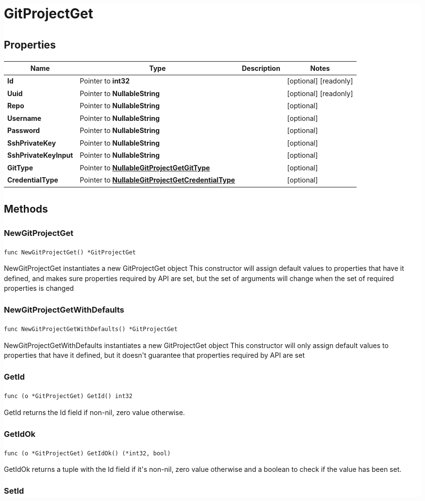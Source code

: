 # GitProjectGet

## Properties

Name | Type | Description | Notes
------------ | ------------- | ------------- | -------------
**Id** | Pointer to **int32** |  | [optional] [readonly] 
**Uuid** | Pointer to **NullableString** |  | [optional] [readonly] 
**Repo** | Pointer to **NullableString** |  | [optional] 
**Username** | Pointer to **NullableString** |  | [optional] 
**Password** | Pointer to **NullableString** |  | [optional] 
**SshPrivateKey** | Pointer to **NullableString** |  | [optional] 
**SshPrivateKeyInput** | Pointer to **NullableString** |  | [optional] 
**GitType** | Pointer to [**NullableGitProjectGetGitType**](GitProjectGetGitType.md) |  | [optional] 
**CredentialType** | Pointer to [**NullableGitProjectGetCredentialType**](GitProjectGetCredentialType.md) |  | [optional] 

## Methods

### NewGitProjectGet

`func NewGitProjectGet() *GitProjectGet`

NewGitProjectGet instantiates a new GitProjectGet object
This constructor will assign default values to properties that have it defined,
and makes sure properties required by API are set, but the set of arguments
will change when the set of required properties is changed

### NewGitProjectGetWithDefaults

`func NewGitProjectGetWithDefaults() *GitProjectGet`

NewGitProjectGetWithDefaults instantiates a new GitProjectGet object
This constructor will only assign default values to properties that have it defined,
but it doesn't guarantee that properties required by API are set

### GetId

`func (o *GitProjectGet) GetId() int32`

GetId returns the Id field if non-nil, zero value otherwise.

### GetIdOk

`func (o *GitProjectGet) GetIdOk() (*int32, bool)`

GetIdOk returns a tuple with the Id field if it's non-nil, zero value otherwise
and a boolean to check if the value has been set.

### SetId

